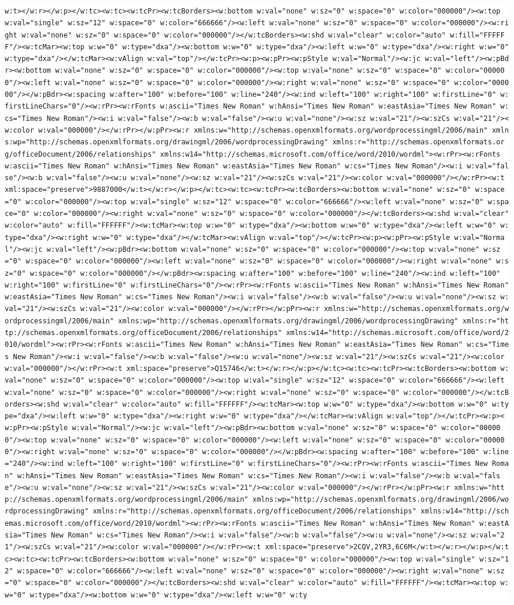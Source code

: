 ``````{=openxml}
w:t></w:r></w:p></w:tc><w:tc><w:tcPr><w:tcBorders><w:bottom w:val="none" w:sz="0" w:space="0" w:color="000000"/><w:top w:val="single" w:sz="12" w:space="0" w:color="666666"/><w:left w:val="none" w:sz="0" w:space="0" w:color="000000"/><w:right w:val="none" w:sz="0" w:space="0" w:color="000000"/></w:tcBorders><w:shd w:val="clear" w:color="auto" w:fill="FFFFFF"/><w:tcMar><w:top w:w="0" w:type="dxa"/><w:bottom w:w="0" w:type="dxa"/><w:left w:w="0" w:type="dxa"/><w:right w:w="0" w:type="dxa"/></w:tcMar><w:vAlign w:val="top"/></w:tcPr><w:p><w:pPr><w:pStyle w:val="Normal"/><w:jc w:val="left"/><w:pBdr><w:bottom w:val="none" w:sz="0" w:space="0" w:color="000000"/><w:top w:val="none" w:sz="0" w:space="0" w:color="000000"/><w:left w:val="none" w:sz="0" w:space="0" w:color="000000"/><w:right w:val="none" w:sz="0" w:space="0" w:color="000000"/></w:pBdr><w:spacing w:after="100" w:before="100" w:line="240"/><w:ind w:left="100" w:right="100" w:firstLine="0" w:firstLineChars="0"/><w:rPr><w:rFonts w:ascii="Times New Roman" w:hAnsi="Times New Roman" w:eastAsia="Times New Roman" w:cs="Times New Roman"/><w:i w:val="false"/><w:b w:val="false"/><w:u w:val="none"/><w:sz w:val="21"/><w:szCs w:val="21"/><w:color w:val="000000"/></w:rPr></w:pPr><w:r xmlns:w="http://schemas.openxmlformats.org/wordprocessingml/2006/main" xmlns:wp="http://schemas.openxmlformats.org/drawingml/2006/wordprocessingDrawing" xmlns:r="http://schemas.openxmlformats.org/officeDocument/2006/relationships" xmlns:w14="http://schemas.microsoft.com/office/word/2010/wordml"><w:rPr><w:rFonts w:ascii="Times New Roman" w:hAnsi="Times New Roman" w:eastAsia="Times New Roman" w:cs="Times New Roman"/><w:i w:val="false"/><w:b w:val="false"/><w:u w:val="none"/><w:sz w:val="21"/><w:szCs w:val="21"/><w:color w:val="000000"/></w:rPr><w:t xml:space="preserve">9887000</w:t></w:r></w:p></w:tc><w:tc><w:tcPr><w:tcBorders><w:bottom w:val="none" w:sz="0" w:space="0" w:color="000000"/><w:top w:val="single" w:sz="12" w:space="0" w:color="666666"/><w:left w:val="none" w:sz="0" w:space="0" w:color="000000"/><w:right w:val="none" w:sz="0" w:space="0" w:color="000000"/></w:tcBorders><w:shd w:val="clear" w:color="auto" w:fill="FFFFFF"/><w:tcMar><w:top w:w="0" w:type="dxa"/><w:bottom w:w="0" w:type="dxa"/><w:left w:w="0" w:type="dxa"/><w:right w:w="0" w:type="dxa"/></w:tcMar><w:vAlign w:val="top"/></w:tcPr><w:p><w:pPr><w:pStyle w:val="Normal"/><w:jc w:val="left"/><w:pBdr><w:bottom w:val="none" w:sz="0" w:space="0" w:color="000000"/><w:top w:val="none" w:sz="0" w:space="0" w:color="000000"/><w:left w:val="none" w:sz="0" w:space="0" w:color="000000"/><w:right w:val="none" w:sz="0" w:space="0" w:color="000000"/></w:pBdr><w:spacing w:after="100" w:before="100" w:line="240"/><w:ind w:left="100" w:right="100" w:firstLine="0" w:firstLineChars="0"/><w:rPr><w:rFonts w:ascii="Times New Roman" w:hAnsi="Times New Roman" w:eastAsia="Times New Roman" w:cs="Times New Roman"/><w:i w:val="false"/><w:b w:val="false"/><w:u w:val="none"/><w:sz w:val="21"/><w:szCs w:val="21"/><w:color w:val="000000"/></w:rPr></w:pPr><w:r xmlns:w="http://schemas.openxmlformats.org/wordprocessingml/2006/main" xmlns:wp="http://schemas.openxmlformats.org/drawingml/2006/wordprocessingDrawing" xmlns:r="http://schemas.openxmlformats.org/officeDocument/2006/relationships" xmlns:w14="http://schemas.microsoft.com/office/word/2010/wordml"><w:rPr><w:rFonts w:ascii="Times New Roman" w:hAnsi="Times New Roman" w:eastAsia="Times New Roman" w:cs="Times New Roman"/><w:i w:val="false"/><w:b w:val="false"/><w:u w:val="none"/><w:sz w:val="21"/><w:szCs w:val="21"/><w:color w:val="000000"/></w:rPr><w:t xml:space="preserve">Q15746</w:t></w:r></w:p></w:tc><w:tc><w:tcPr><w:tcBorders><w:bottom w:val="none" w:sz="0" w:space="0" w:color="000000"/><w:top w:val="single" w:sz="12" w:space="0" w:color="666666"/><w:left w:val="none" w:sz="0" w:space="0" w:color="000000"/><w:right w:val="none" w:sz="0" w:space="0" w:color="000000"/></w:tcBorders><w:shd w:val="clear" w:color="auto" w:fill="FFFFFF"/><w:tcMar><w:top w:w="0" w:type="dxa"/><w:bottom w:w="0" w:type="dxa"/><w:left w:w="0" w:type="dxa"/><w:right w:w="0" w:type="dxa"/></w:tcMar><w:vAlign w:val="top"/></w:tcPr><w:p><w:pPr><w:pStyle w:val="Normal"/><w:jc w:val="left"/><w:pBdr><w:bottom w:val="none" w:sz="0" w:space="0" w:color="000000"/><w:top w:val="none" w:sz="0" w:space="0" w:color="000000"/><w:left w:val="none" w:sz="0" w:space="0" w:color="000000"/><w:right w:val="none" w:sz="0" w:space="0" w:color="000000"/></w:pBdr><w:spacing w:after="100" w:before="100" w:line="240"/><w:ind w:left="100" w:right="100" w:firstLine="0" w:firstLineChars="0"/><w:rPr><w:rFonts w:ascii="Times New Roman" w:hAnsi="Times New Roman" w:eastAsia="Times New Roman" w:cs="Times New Roman"/><w:i w:val="false"/><w:b w:val="false"/><w:u w:val="none"/><w:sz w:val="21"/><w:szCs w:val="21"/><w:color w:val="000000"/></w:rPr></w:pPr><w:r xmlns:w="http://schemas.openxmlformats.org/wordprocessingml/2006/main" xmlns:wp="http://schemas.openxmlformats.org/drawingml/2006/wordprocessingDrawing" xmlns:r="http://schemas.openxmlformats.org/officeDocument/2006/relationships" xmlns:w14="http://schemas.microsoft.com/office/word/2010/wordml"><w:rPr><w:rFonts w:ascii="Times New Roman" w:hAnsi="Times New Roman" w:eastAsia="Times New Roman" w:cs="Times New Roman"/><w:i w:val="false"/><w:b w:val="false"/><w:u w:val="none"/><w:sz w:val="21"/><w:szCs w:val="21"/><w:color w:val="000000"/></w:rPr><w:t xml:space="preserve">2CQV,2YR3,6C6M</w:t></w:r></w:p></w:tc><w:tc><w:tcPr><w:tcBorders><w:bottom w:val="none" w:sz="0" w:space="0" w:color="000000"/><w:top w:val="single" w:sz="12" w:space="0" w:color="666666"/><w:left w:val="none" w:sz="0" w:space="0" w:color="000000"/><w:right w:val="none" w:sz="0" w:space="0" w:color="000000"/></w:tcBorders><w:shd w:val="clear" w:color="auto" w:fill="FFFFFF"/><w:tcMar><w:top w:w="0" w:type="dxa"/><w:bottom w:w="0" w:type="dxa"/><w:left w:w="0" w:ty
``````